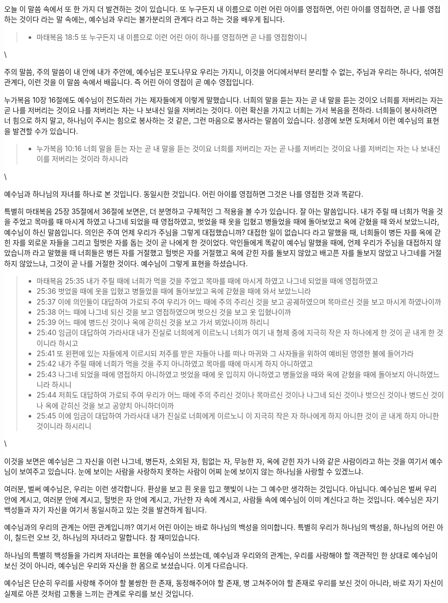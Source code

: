 
오늘 이 말씀 속에서 또 한 가지 더 발견하는 것이 있습니다. 또 누구든지 내 이름으로 이런 어린 아이를 영접하면, 어린 아이를 영접하면, 곧 나를 영접하는 것이다 라는 말 속에는, 예수님과 우리는 불가분리의 관계다 라고 하는 것을 배우게 됩니다.

> * 마태복음 18:5 또 누구든지 내 이름으로 이런 어린 아이 하나를 영접하면 곧 나를 영접함이니

\


주의 말씀, 주의 말씀이 내 안에 내가 주안에, 예수님은 포도나무요 우리는 가지니, 이것을 어디에서부터 분리할 수 없는, 주님과 우리는 하나다, 섞여진 관계다, 이런 것을 이 말씀 속에서 배웁니다. 즉 어린 아이 영접이 곧 예수 영접입니다.

누가복음 10장 16절에도 예수님이 전도하러 가는 제자들에게 이렇게 말했습니다. 너희의 말을 듣는 자는 곧 내 말을 듣는 것이오 너희를 저버리는 자는 곧 나를 저버리는 것이요 나를 저버리는 자는 나 보내신 일을 저버리는 것이다. 이런 확신을 가지고 너희는 가서 복음을 전하라. 너희들이 봉사하려면 너 힘으로 하지 말고, 하나님이 주시는 힘으로 봉사하는 것 같은, 그런 마음으로 봉사라는 말씀이 있습니다. 성경에 보면 도처에서 이런 예수님의 표현을 발견할 수가 있습니다.

> * 누가복음 10:16 너희 말을 듣는 자는 곧 내 말을 듣는 것이요 너희를 저버리는 자는 곧 나를 저버리는 것이요 나를 저버리는 자는 나 보내신 이를 저버리는 것이라 하시니라

\


예수님과 하나님의 자녀를 하나로 본 것입니다. 동일시한 것입니다. 어린 아이를 영접하면 그것은 나를 영접한 것과 똑같다.

특별히 마태복음 25장 35절에서 36절에 보면은, 더 분명하고 구체적인 그 적용을 볼 수가 있습니다. 잘 아는 말씀입니다. 내가 주릴 때 너희가 먹을 것을 주었고 목마를 때 마시게 하였고 나그네 되었을 때 영접하였고, 벗었을 때 옷을 입혔고 병들었을 때에 돌아보았고 옥에 갇혔을 때 와서 보았느니라, 예수님이 하신 말씀입니다. 의인은 주여 언제 우리가 주님을 그렇게 대접했습니까? 대접한 일이 없습니다 라고 말했을 때, 너희들이 병든 자를 옥에 갇힌 자를 외로운 자들을 그리고 헐벗은 자를 돕는 것이 곧 나에게 한 것이었다. 악인들에게 똑같이 예수님 말했을 때에, 언제 우리가 주님을 대접하지 않았습니까 라고 말했을 때 너희들은 병든 자를 거절했고 헐벗은 자를 거절했고 옥에 갇힌 자를 돌보지 않았고 배고픈 자를 돌보지 않았고 나그네를 거절하지 않았느냐, 그것이 곧 나를 거절한 것이다. 예수님이 그렇게 표현을 하셨습니다.&#x20;

> * 마태복음 25:35 내가 주릴 때에 너희가 먹을 것을 주었고 목마를 때에 마시게 하였고 나그네 되었을 때에 영접하였고
> * 25:36 벗었을 때에 옷을 입혔고 병들었을 때에 돌아보았고 옥에 갇혔을 때에 와서 보았느니라
> * 25:37 이에 의인들이 대답하여 가로되 주여 우리가 어느 때에 주의 주리신 것을 보고 공궤하였으며 목마르신 것을 보고 마시게 하였나이까
> * 25:38 어느 때에 나그네 되신 것을 보고 영접하였으며 벗으신 것을 보고 옷 입혔나이까
> * 25:39 어느 때에 병드신 것이나 옥에 갇히신 것을 보고 가서 뵈었나이까 하리니
> * 25:40 임금이 대답하여 가라사대 내가 진실로 너희에게 이르노니 너희가 여기 내 형제 중에 지극히 작은 자 하나에게 한 것이 곧 내게 한 것이니라 하시고
> * 25:41 또 왼편에 있는 자들에게 이르시되 저주를 받은 자들아 나를 떠나 마귀와 그 사자들을 위하여 예비된 영영한 불에 들어가라
> * 25:42 내가 주릴 때에 너희가 먹을 것을 주지 아니하였고 목마를 때에 마시게 하지 아니하였고
> * 25:43 나그네 되었을 때에 영접하지 아니하였고 벗었을 때에 옷 입히지 아니하였고 병들었을 때와 옥에 갇혔을 때에 돌아보지 아니하였느니라 하시니
> * 25:44 저희도 대답하여 가로되 주여 우리가 어느 때에 주의 주리신 것이나 목마르신 것이나 나그네 되신 것이나 벗으신 것이나 병드신 것이나 옥에 갇히신 것을 보고 공양치 아니하더이까
> * 25:45 이에 임금이 대답하여 가라사대 내가 진실로 너희에게 이르노니 이 지극히 작은 자 하나에게 하지 아니한 것이 곧 내게 하지 아니한 것이니라 하시리니

\


이것을 보면은 예수님은 그 자신을 이런 나그네, 병든자, 소외된 자, 힘없는 자, 무능한 자, 옥에 갇힌 자가 나와 같은 사람이라고 하는 것을 여기서 예수님이 보여주고 있습니다. 눈에 보이는 사람을 사랑하지 못하는 사람이 어찌 눈에 보이지 않는 하나님을 사랑할 수 있겠느냐.

여러분, 벌써 예수님은, 우리는 이런 생각합니다. 환상을 보고 흰 옷을 입고 햇빛이 나는 그 예수만 생각하는 것입니다. 아닙니다. 예수님은 벌써 우리 안에 계시고, 여러분 안에 계시고, 헐벗은 자 안에 계시고, 가난한 자 속에 계시고, 사람들 속에 예수님이 이미 계신다고 하는 것입니다. 예수님은 자기 백성들과 자기 자신을 여기서 동일시하고 있는 것을 발견하게 됩니다.

예수님과의 우리의 관계는 어떤 관계입니까? 여기서 어린 아이는 바로 하나님의 백성을 의미합니다. 특별히 우리가 하나님의 백성을, 하나님의 어린 아이, 칠드런 오브 갓, 하나님의 자녀라고 말합니다. 참 재미있습니다.

하나님의 특별히 백성들을 가리켜 자녀라는 표현을 예수님이 쓰셨는데, 예수님과 우리와의 관계는, 우리를 사랑해야 할 객관적인 한 상대로 예수님이 보신 것이 아니라, 예수님은 우리와 자신을 한 몸으로 보셨습니다. 이게 다르습니다.

예수님은 단순히 우리를 사랑해 주어야 할 불쌍한 한 존재, 동정해주어야 할 존재, 병 고쳐주어야 할 존재로 우리를 보신 것이 아니라, 바로 자기 자신이 실제로 아픈 것처럼 고통을 느끼는 관계로 우리를 보신 것입니다.
